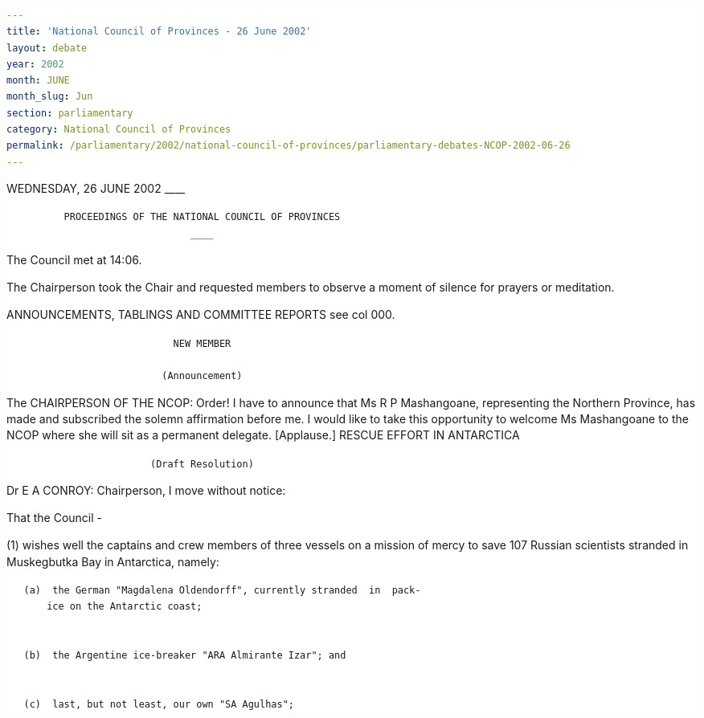 ```yaml
---
title: 'National Council of Provinces - 26 June 2002'
layout: debate
year: 2002
month: JUNE
month_slug: Jun
section: parliamentary
category: National Council of Provinces
permalink: /parliamentary/2002/national-council-of-provinces/parliamentary-debates-NCOP-2002-06-26
---
```


WEDNESDAY, 26 JUNE 2002
                                    ____

              PROCEEDINGS OF THE NATIONAL COUNCIL OF PROVINCES
                                    ____

The Council met at 14:06.

The Chairperson took the Chair and requested members to observe a moment  of
silence for prayers or meditation.

ANNOUNCEMENTS, TABLINGS AND COMMITTEE REPORTS see col 000.

                                 NEW MEMBER

                               (Announcement)

The CHAIRPERSON OF THE  NCOP:  Order!  I  have  to  announce  that  Ms  R  P
Mashangoane, representing the Northern Province,  has  made  and  subscribed
the solemn affirmation before me. I would like to take this  opportunity  to
welcome Ms Mashangoane to the  NCOP  where  she  will  sit  as  a  permanent
delegate. [Applause.]
                         RESCUE EFFORT IN ANTARCTICA

                             (Draft Resolution)

Dr E A CONROY: Chairperson, I move without notice:


  That the Council -


  (1) wishes well the captains and crew  members  of  three  vessels  on  a
       mission  of  mercy  to  save  107  Russian  scientists  stranded   in
       Muskegbutka Bay in Antarctica, namely:


       (a)  the German "Magdalena Oldendorff", currently stranded  in  pack-
           ice on the Antarctic coast;


       (b)  the Argentine ice-breaker "ARA Almirante Izar"; and


       (c)  last, but not least, our own "SA Agulhas";

